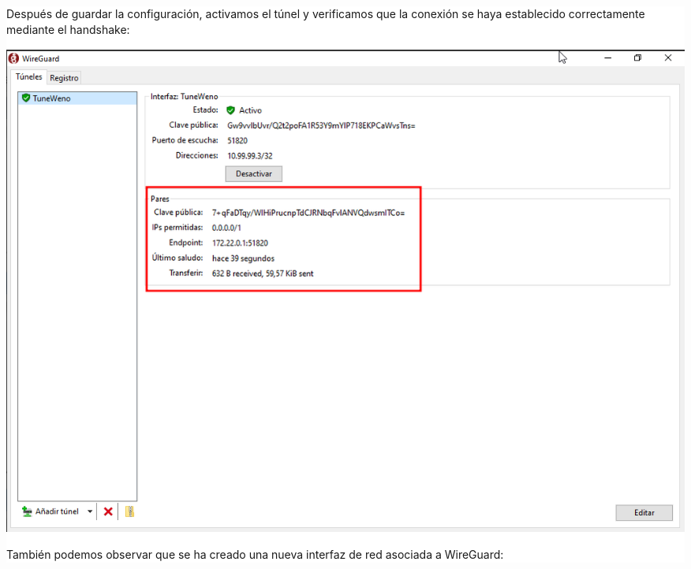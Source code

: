 Después de guardar la configuración, activamos el túnel y verificamos que la conexión se haya establecido correctamente mediante el handshake:

![image](/assets/img/posts/vpn/image10.png)

También podemos observar que se ha creado una nueva interfaz de red asociada a WireGuard:
